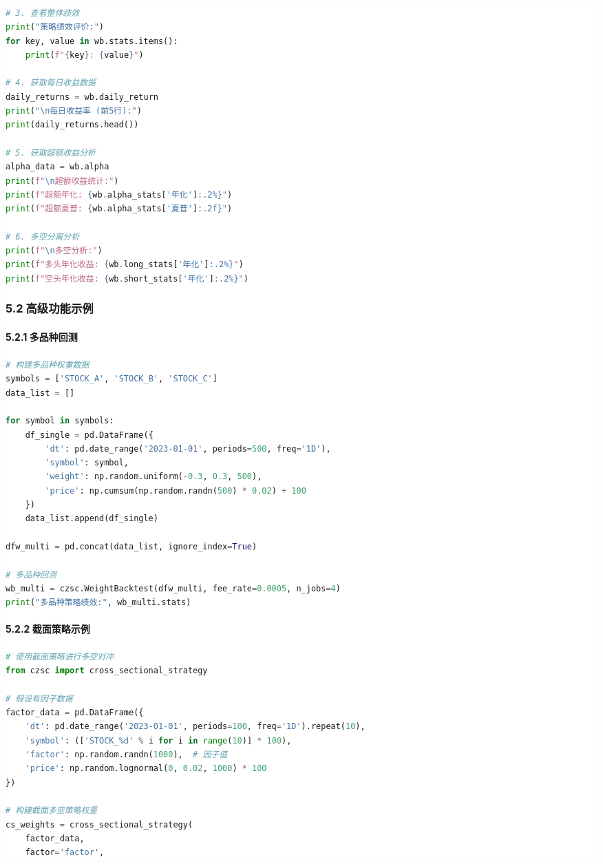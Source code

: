 ```python
# 3. 查看整体绩效
print("策略绩效评价:")
for key, value in wb.stats.items():
    print(f"{key}: {value}")

# 4. 获取每日收益数据
daily_returns = wb.daily_return
print("\n每日收益率 (前5行):")
print(daily_returns.head())

# 5. 获取超额收益分析
alpha_data = wb.alpha
print(f"\n超额收益统计:")
print(f"超额年化: {wb.alpha_stats['年化']:.2%}")
print(f"超额夏普: {wb.alpha_stats['夏普']:.2f}")

# 6. 多空分离分析
print(f"\n多空分析:")
print(f"多头年化收益: {wb.long_stats['年化']:.2%}")
print(f"空头年化收益: {wb.short_stats['年化']:.2%}")
```

### 5.2 高级功能示例

#### 5.2.1 多品种回测
```python
# 构建多品种权重数据
symbols = ['STOCK_A', 'STOCK_B', 'STOCK_C']
data_list = []

for symbol in symbols:
    df_single = pd.DataFrame({
        'dt': pd.date_range('2023-01-01', periods=500, freq='1D'),
        'symbol': symbol,
        'weight': np.random.uniform(-0.3, 0.3, 500),
        'price': np.cumsum(np.random.randn(500) * 0.02) + 100
    })
    data_list.append(df_single)

dfw_multi = pd.concat(data_list, ignore_index=True)

# 多品种回测
wb_multi = czsc.WeightBacktest(dfw_multi, fee_rate=0.0005, n_jobs=4)
print("多品种策略绩效:", wb_multi.stats)
```

#### 5.2.2 截面策略示例
```python
# 使用截面策略进行多空对冲
from czsc import cross_sectional_strategy

# 假设有因子数据
factor_data = pd.DataFrame({
    'dt': pd.date_range('2023-01-01', periods=100, freq='1D').repeat(10),
    'symbol': (['STOCK_%d' % i for i in range(10)] * 100),
    'factor': np.random.randn(1000),  # 因子值
    'price': np.random.lognormal(0, 0.02, 1000) * 100
})

# 构建截面多空策略权重
cs_weights = cross_sectional_strategy(
    factor_data, 
    factor='factor', 
```